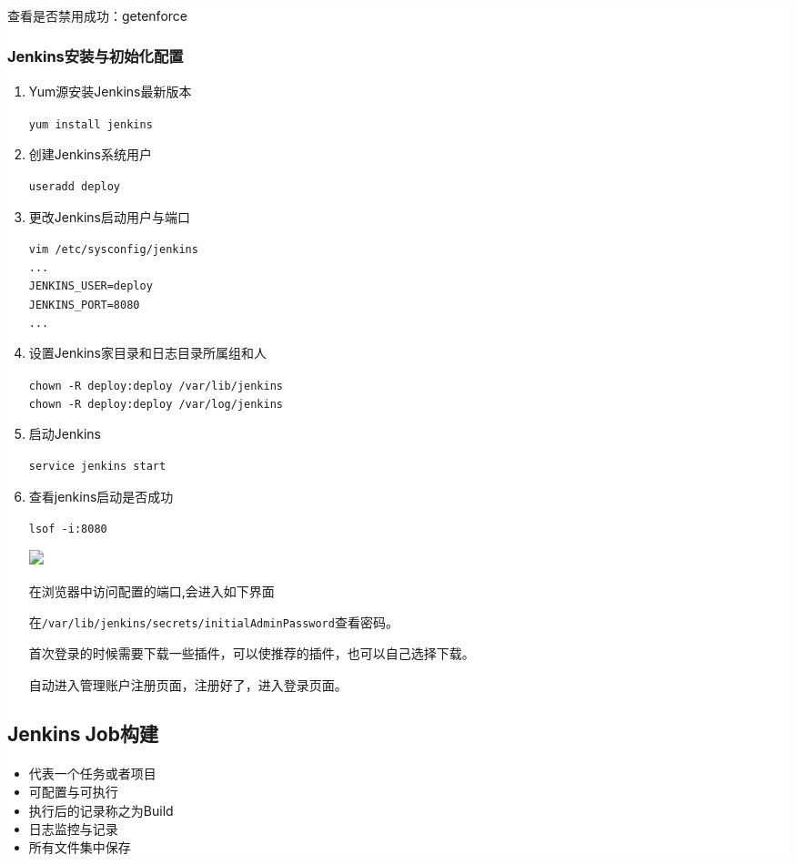    查看是否禁用成功：getenforce

### Jenkins安装与初始化配置

1. Yum源安装Jenkins最新版本

   ```shell
   yum install jenkins
   ```

2. 创建Jenkins系统用户

   ```shell
   useradd deploy
   ```

3. 更改Jenkins启动用户与端口

   ```shell
   vim /etc/sysconfig/jenkins
   ...
   JENKINS_USER=deploy
   JENKINS_PORT=8080
   ...
   ```

4. 设置Jenkins家目录和日志目录所属组和人

   ```shell
   chown -R deploy:deploy /var/lib/jenkins
   chown -R deploy:deploy /var/log/jenkins
   ```

5. 启动Jenkins

   ```shell
   service jenkins start
   ```

6. 查看jenkins启动是否成功

   ```shell
   lsof -i:8080
   ```

   <img src="https://ws1.sinaimg.cn/large/006Cx571gy1g51m908a1ej30lz01st8l.jpg"/>

   在浏览器中访问配置的端口,会进入如下界面

   在`/var/lib/jenkins/secrets/initialAdminPassword`查看密码。

   首次登录的时候需要下载一些插件，可以使推荐的插件，也可以自己选择下载。

   自动进入管理账户注册页面，注册好了，进入登录页面。

## Jenkins Job构建

- 代表一个任务或者项目
- 可配置与可执行
- 执行后的记录称之为Build
- 日志监控与记录
- 所有文件集中保存
